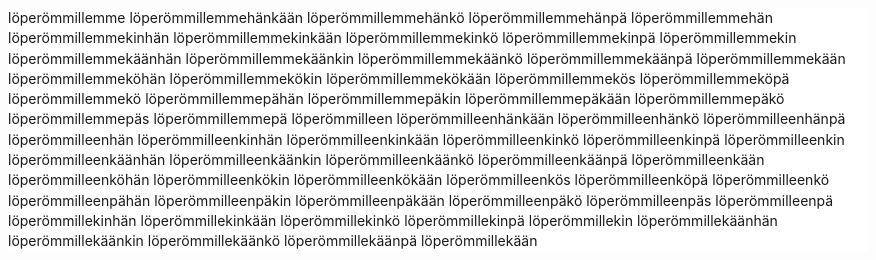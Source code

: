 löperömmillemme
löperömmillemmehänkään
löperömmillemmehänkö
löperömmillemmehänpä
löperömmillemmehän
löperömmillemmekinhän
löperömmillemmekinkään
löperömmillemmekinkö
löperömmillemmekinpä
löperömmillemmekin
löperömmillemmekäänhän
löperömmillemmekäänkin
löperömmillemmekäänkö
löperömmillemmekäänpä
löperömmillemmekään
löperömmillemmeköhän
löperömmillemmekökin
löperömmillemmekökään
löperömmillemmekös
löperömmillemmeköpä
löperömmillemmekö
löperömmillemmepähän
löperömmillemmepäkin
löperömmillemmepäkään
löperömmillemmepäkö
löperömmillemmepäs
löperömmillemmepä
löperömmilleen
löperömmilleenhänkään
löperömmilleenhänkö
löperömmilleenhänpä
löperömmilleenhän
löperömmilleenkinhän
löperömmilleenkinkään
löperömmilleenkinkö
löperömmilleenkinpä
löperömmilleenkin
löperömmilleenkäänhän
löperömmilleenkäänkin
löperömmilleenkäänkö
löperömmilleenkäänpä
löperömmilleenkään
löperömmilleenköhän
löperömmilleenkökin
löperömmilleenkökään
löperömmilleenkös
löperömmilleenköpä
löperömmilleenkö
löperömmilleenpähän
löperömmilleenpäkin
löperömmilleenpäkään
löperömmilleenpäkö
löperömmilleenpäs
löperömmilleenpä
löperömmillekinhän
löperömmillekinkään
löperömmillekinkö
löperömmillekinpä
löperömmillekin
löperömmillekäänhän
löperömmillekäänkin
löperömmillekäänkö
löperömmillekäänpä
löperömmillekään